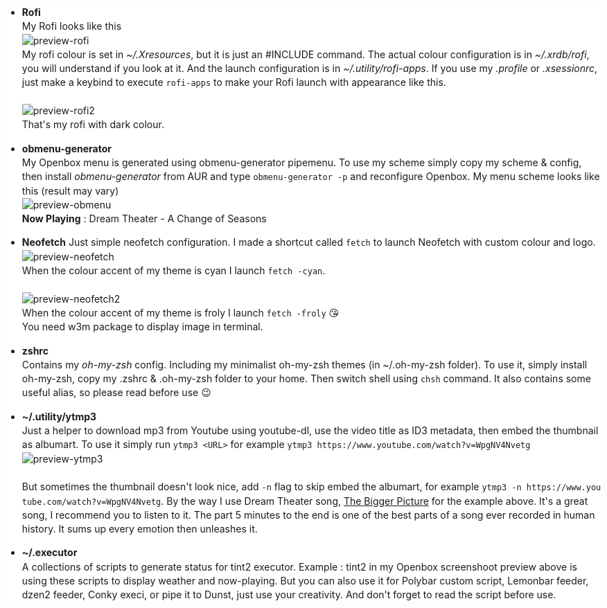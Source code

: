 - **Rofi** <br /> My Rofi looks like this <br />
![preview-rofi](https://raw.githubusercontent.com/addy-dclxvi/almighty-dotfiles/master/preview-rofi.jpg) <br /> 
My rofi colour is set in *~/.Xresources*, but it is just an #INCLUDE command. The actual colour configuration is in *~/.xrdb/rofi*, you will understand if you look at it. 
And the launch configuration is in *~/.utility/rofi-apps*. If you use my *.profile* or *.xsessionrc*, 
just make a keybind to execute `rofi-apps` to make your Rofi launch with appearance like this. <br /> <br /> 
![preview-rofi2](https://raw.githubusercontent.com/addy-dclxvi/almighty-dotfiles/master/preview-rofi2.jpg) <br /> 
That's my rofi with dark colour. <br /> 

- **obmenu-generator** <br /> My Openbox menu is generated using obmenu-generator pipemenu. 
To use my scheme simply copy my scheme & config, then install *obmenu-generator* from AUR and type `obmenu-generator -p` and reconfigure Openbox.
My menu scheme looks like this (result may vary) <br /> 
![preview-obmenu](https://raw.githubusercontent.com/addy-dclxvi/almighty-dotfiles/master/preview-obmenu.jpg) <br /> 
**Now Playing** : Dream Theater - A Change of Seasons <br />

- **Neofetch** Just simple neofetch configuration. I made a shortcut called `fetch` to launch Neofetch with custom colour and logo. <br /> 
![preview-neofetch](https://raw.githubusercontent.com/addy-dclxvi/almighty-dotfiles/master/preview-neofetch.jpg) <br /> 
When the colour accent of my theme is cyan I launch `fetch -cyan`. <br /> <br /> 
![preview-neofetch2](https://raw.githubusercontent.com/addy-dclxvi/almighty-dotfiles/master/preview-neofetch2.jpg) <br /> 
When the colour accent of my theme is froly I launch `fetch -froly` :kissing_heart: <br /> 
You need w3m package to display image in terminal.

- **zshrc** <br /> Contains my *oh-my-zsh* config. Including my minimalist oh-my-zsh themes (in ~/.oh-my-zsh folder).
To use it, simply install oh-my-zsh, copy my .zshrc & .oh-my-zsh folder to your home. Then switch shell using `chsh` command.
It also contains some useful alias, so please read before use :wink:

- **~/.utility/ytmp3** <br /> Just a helper to download mp3 from Youtube using youtube-dl, use the video title as ID3 metadata, then embed the thumbnail as albumart.
To use it simply run `ytmp3 <URL>` for example `ytmp3 https://www.youtube.com/watch?v=WpgNV4Nvetg` <br /> 
![preview-ytmp3](https://raw.githubusercontent.com/addy-dclxvi/almighty-dotfiles/master/preview-ytmp3.jpg) <br /> <br /> 
But sometimes the thumbnail doesn't look nice, add `-n` flag to skip embed the albumart, for example `ytmp3 -n https://www.youtube.com/watch?v=WpgNV4Nvetg`.
By the way I use Dream Theater song, [The Bigger Picture](https://www.youtube.com/watch?v=WpgNV4Nvetg) for the example above. It's a great song, I recommend you to listen to it. 
The part 5 minutes to the end is one of the best parts of a song ever recorded in human history. It sums up every emotion then unleashes it. <br />

- **~/.executor** <br /> A collections of scripts to generate status for tint2 executor. 
Example : tint2 in my Openbox screenshoot preview above is using these scripts to display weather and now-playing.
But you can also use it for Polybar custom script, Lemonbar feeder, dzen2 feeder, Conky execi, or pipe it to Dunst, just use your creativity.
And don't forget to read the script before use.
